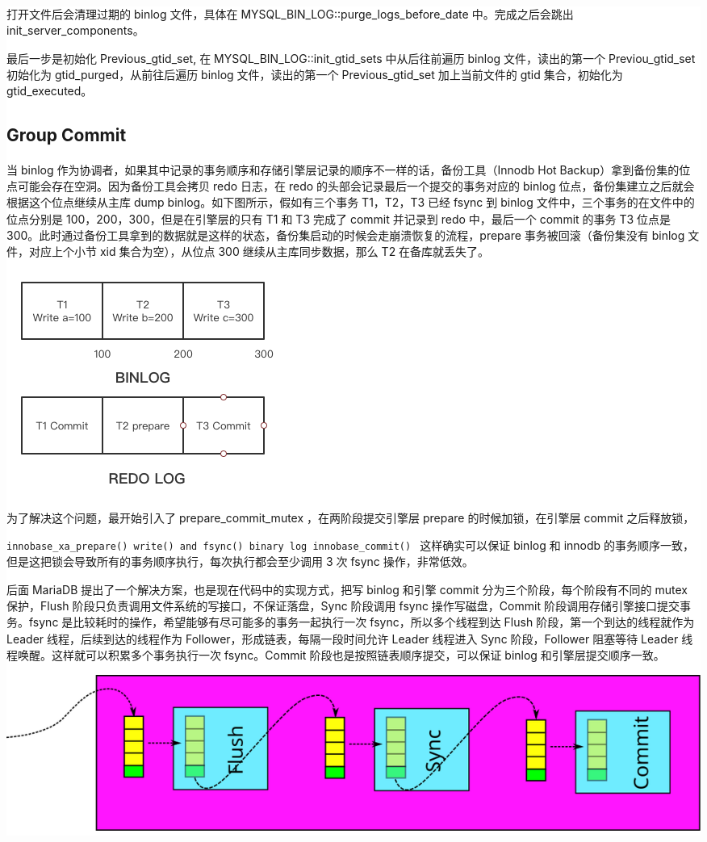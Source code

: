 打开文件后会清理过期的 binlog 文件，具体在 MYSQL_BIN_LOG::purge_logs_before_date 中。完成之后会跳出 init_server_components。

最后一步是初始化 Previous_gtid_set, 在 MYSQL_BIN_LOG::init_gtid_sets 中从后往前遍历 binlog 文件，读出的第一个 Previou_gtid_set 初始化为 gtid_purged，从前往后遍历 binlog 文件，读出的第一个 Previous_gtid_set 加上当前文件的 gtid 集合，初始化为 gtid_executed。

## Group Commit

当 binlog 作为协调者，如果其中记录的事务顺序和存储引擎层记录的顺序不一样的话，备份工具（Innodb Hot Backup）拿到备份集的位点可能会存在空洞。因为备份工具会拷贝 redo 日志，在 redo 的头部会记录最后一个提交的事务对应的 binlog 位点，备份集建立之后就会根据这个位点继续从主库 dump binlog。如下图所示，假如有三个事务 T1，T2，T3 已经 fsync 到 binlog 文件中，三个事务的在文件中的位点分别是 100，200，300，但是在引擎层的只有 T1 和 T3 完成了 commit 并记录到 redo 中，最后一个 commit 的事务 T3 位点是 300。此时通过备份工具拿到的数据就是这样的状态，备份集启动的时候会走崩溃恢复的流程，prepare 事务被回滚（备份集没有 binlog 文件，对应上个小节 xid 集合为空），从位点 300 继续从主库同步数据，那么 T2 在备库就丢失了。

![img](.img/5ea6c90b6d8b_binlog.png)

为了解决这个问题，最开始引入了 prepare_commit_mutex ，在两阶段提交引擎层 prepare 的时候加锁，在引擎层 commit 之后释放锁，

`innobase_xa_prepare()
write() and fsync() binary log
innobase_commit()
`
这样确实可以保证 binlog 和 innodb 的事务顺序一致，但是这把锁会导致所有的事务顺序执行，每次执行都会至少调用 3 次 fsync 操作，非常低效。

后面 MariaDB 提出了一个解决方案，也是现在代码中的实现方式，把写 binlog 和引擎 commit 分为三个阶段，每个阶段有不同的 mutex 保护，Flush 阶段只负责调用文件系统的写接口，不保证落盘，Sync 阶段调用 fsync 操作写磁盘，Commit 阶段调用存储引擎接口提交事务。fsync 是比较耗时的操作，希望能够有尽可能多的事务一起执行一次 fsync，所以多个线程到达 Flush 阶段，第一个到达的线程就作为 Leader 线程，后续到达的线程作为 Follower，形成链表，每隔一段时间允许 Leader 线程进入 Sync 阶段，Follower 阻塞等待 Leader 线程唤醒。这样就可以积累多个事务执行一次 fsync。Commit 阶段也是按照链表顺序提交，可以保证 binlog 和引擎层提交顺序一致。

![img](.img/6f25e176fa69_stages.svg)
